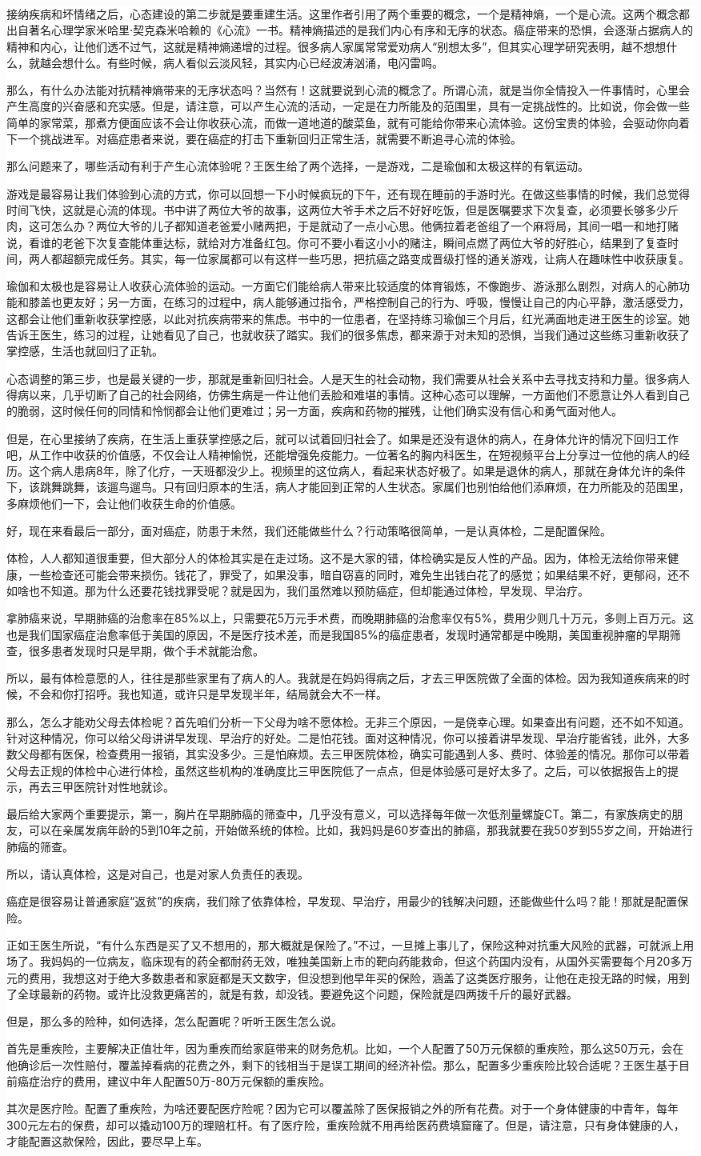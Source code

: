 接纳疾病和坏情绪之后，心态建设的第二步就是要重建生活。这里作者引用了两个重要的概念，一个是精神熵，一个是心流。这两个概念都出自著名心理学家米哈里·契克森米哈赖的《心流》一书。精神熵描述的是我们内心有序和无序的状态。癌症带来的恐惧，会逐渐占据病人的精神和内心，让他们透不过气，这就是精神熵递增的过程。很多病人家属常常爱劝病人“别想太多”，但其实心理学研究表明，越不想想什么，就越会想什么。有些时候，病人看似云淡风轻，其实内心已经波涛汹涌，电闪雷鸣。

那么，有什么办法能对抗精神熵带来的无序状态吗？当然有！这就要说到心流的概念了。所谓心流，就是当你全情投入一件事情时，心里会产生高度的兴奋感和充实感。但是，请注意，可以产生心流的活动，一定是在力所能及的范围里，具有一定挑战性的。比如说，你会做一些简单的家常菜，那煮方便面应该不会让你收获心流，而做一道地道的酸菜鱼，就有可能给你带来心流体验。这份宝贵的体验，会驱动你向着下一个挑战进军。对癌症患者来说，要在癌症的打击下重新回归正常生活，就需要不断追寻心流的体验。

那么问题来了，哪些活动有利于产生心流体验呢？王医生给了两个选择，一是游戏，二是瑜伽和太极这样的有氧运动。

游戏是最容易让我们体验到心流的方式，你可以回想一下小时候疯玩的下午，还有现在睡前的手游时光。在做这些事情的时候，我们总觉得时间飞快，这就是心流的体现。书中讲了两位大爷的故事，这两位大爷手术之后不好好吃饭，但是医嘱要求下次复查，必须要长够多少斤肉，这可怎么办？两位大爷的儿子都知道老爸爱小赌两把，于是就动了一点小心思。他俩拉着老爸组了一个麻将局，其间一唱一和地打赌说，看谁的老爸下次复查能体重达标，就给对方准备红包。你可不要小看这小小的赌注，瞬间点燃了两位大爷的好胜心，结果到了复查时间，两人都超额完成任务。其实，每一位家属都可以有这样一些巧思，把抗癌之路变成晋级打怪的通关游戏，让病人在趣味性中收获康复。

瑜伽和太极也是容易让人收获心流体验的运动。一方面它们能给病人带来比较适度的体育锻炼，不像跑步、游泳那么剧烈，对病人的心肺功能和膝盖也更友好；另一方面，在练习的过程中，病人能够通过指令，严格控制自己的行为、呼吸，慢慢让自己的内心平静，激活感受力，这都会让他们重新收获掌控感，以此对抗疾病带来的焦虑。书中的一位患者，在坚持练习瑜伽三个月后，红光满面地走进王医生的诊室。她告诉王医生，练习的过程，让她看见了自己，也就收获了踏实。我们的很多焦虑，都来源于对未知的恐惧，当我们通过这些练习重新收获了掌控感，生活也就回归了正轨。

心态调整的第三步，也是最关键的一步，那就是重新回归社会。人是天生的社会动物，我们需要从社会关系中去寻找支持和力量。很多病人得病以来，几乎切断了自己的社会网络，仿佛生病是一件让他们丢脸和难堪的事情。这种心态可以理解，一方面他们不愿意让外人看到自己的脆弱，这时候任何的同情和怜悯都会让他们更难过；另一方面，疾病和药物的摧残，让他们确实没有信心和勇气面对他人。

但是，在心里接纳了疾病，在生活上重获掌控感之后，就可以试着回归社会了。如果是还没有退休的病人，在身体允许的情况下回归工作吧，从工作中收获的价值感，不仅会让人精神愉悦，还能增强免疫能力。一位著名的胸内科医生，在短视频平台上分享过一位他的病人的经历。这个病人患病8年，除了化疗，一天班都没少上。视频里的这位病人，看起来状态好极了。如果是退休的病人，那就在身体允许的条件下，该跳舞跳舞，该遛鸟遛鸟。只有回归原本的生活，病人才能回到正常的人生状态。家属们也别怕给他们添麻烦，在力所能及的范围里，多麻烦他们一下，会让他们收获生命的价值感。



好，现在来看最后一部分，面对癌症，防患于未然，我们还能做些什么？行动策略很简单，一是认真体检，二是配置保险。

体检，人人都知道很重要，但大部分人的体检其实是在走过场。这不是大家的错，体检确实是反人性的产品。因为，体检无法给你带来健康，一些检查还可能会带来损伤。钱花了，罪受了，如果没事，暗自窃喜的同时，难免生出钱白花了的感觉；如果结果不好，更郁闷，还不如啥也不知道。那为什么还要花钱找罪受呢？就是因为，我们虽然难以预防癌症，但却能通过体检，早发现、早治疗。

拿肺癌来说，早期肺癌的治愈率在85%以上，只需要花5万元手术费，而晚期肺癌的治愈率仅有5%，费用少则几十万元，多则上百万元。这也是我们国家癌症治愈率低于美国的原因，不是医疗技术差，而是我国85%的癌症患者，发现时通常都是中晚期，美国重视肿瘤的早期筛查，很多患者发现时只是早期，做个手术就能治愈。

所以，最有体检意愿的人，往往是那些家里有了病人的人。我就是在妈妈得病之后，才去三甲医院做了全面的体检。因为我知道疾病来的时候，不会和你打招呼。我也知道，或许只是早发现半年，结局就会大不一样。

那么，怎么才能劝父母去体检呢？首先咱们分析一下父母为啥不愿体检。无非三个原因，一是侥幸心理。如果查出有问题，还不如不知道。针对这种情况，你可以给父母讲讲早发现、早治疗的好处。二是怕花钱。面对这种情况，你可以接着讲早发现、早治疗能省钱，此外，大多数父母都有医保，检查费用一报销，其实没多少。三是怕麻烦。去三甲医院体检，确实可能遇到人多、费时、体验差的情况。那你可以带着父母去正规的体检中心进行体检，虽然这些机构的准确度比三甲医院低了一点点，但是体验感可是好太多了。之后，可以依据报告上的提示，再去三甲医院针对性地就诊。

最后给大家两个重要提示，第一，胸片在早期肺癌的筛查中，几乎没有意义，可以选择每年做一次低剂量螺旋CT。第二，有家族病史的朋友，可以在亲属发病年龄的5到10年之前，开始做系统的体检。比如，我妈妈是60岁查出的肺癌，那我就要在我50岁到55岁之间，开始进行肺癌的筛查。

所以，请认真体检，这是对自己，也是对家人负责任的表现。

癌症是很容易让普通家庭“返贫”的疾病，我们除了依靠体检，早发现、早治疗，用最少的钱解决问题，还能做些什么吗？能！那就是配置保险。

正如王医生所说，“有什么东西是买了又不想用的，那大概就是保险了。”不过，一旦摊上事儿了，保险这种对抗重大风险的武器，可就派上用场了。我妈妈的一位病友，临床现有的药全都耐药无效，唯独美国新上市的靶向药能救命，但这个药国内没有，从国外买需要每个月20多万元的费用，我想这对于绝大多数患者和家庭都是天文数字，但没想到他早年买的保险，涵盖了这类医疗服务，让他在走投无路的时候，用到了全球最新的药物。或许比没救更痛苦的，就是有救，却没钱。要避免这个问题，保险就是四两拨千斤的最好武器。

但是，那么多的险种，如何选择，怎么配置呢？听听王医生怎么说。

首先是重疾险，主要解决正值壮年，因为重疾而给家庭带来的财务危机。比如，一个人配置了50万元保额的重疾险，那么这50万元，会在他确诊后一次性赔付，覆盖掉看病的花费之外，剩下的钱相当于是误工期间的经济补偿。那么，配置多少重疾险比较合适呢？王医生基于目前癌症治疗的费用，建议中年人配置50万-80万元保额的重疾险。

其次是医疗险。配置了重疾险，为啥还要配医疗险呢？因为它可以覆盖除了医保报销之外的所有花费。对于一个身体健康的中青年，每年300元左右的保费，却可以撬动100万的理赔杠杆。有了医疗险，重疾险就不用再给医药费填窟窿了。但是，请注意，只有身体健康的人，才能配置这款保险，因此，要尽早上车。
